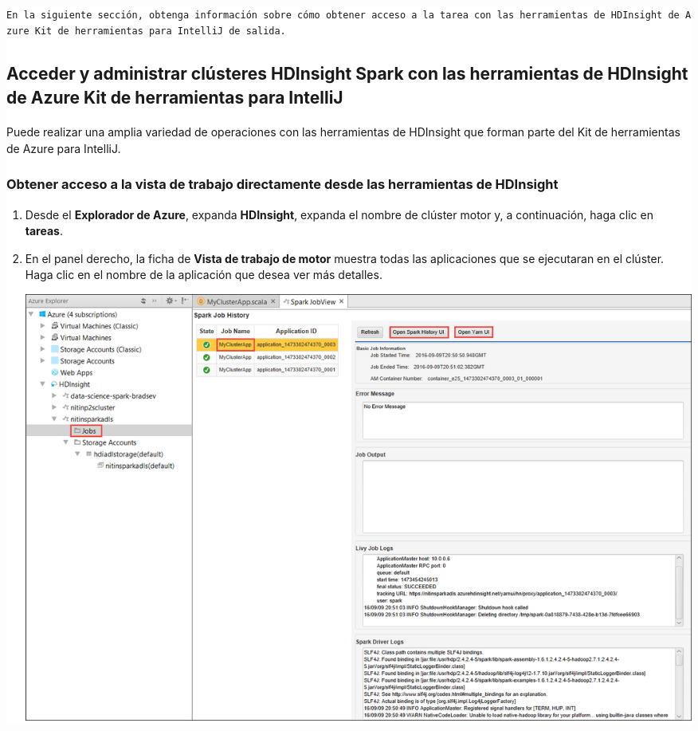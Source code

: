     En la siguiente sección, obtenga información sobre cómo obtener acceso a la tarea con las herramientas de HDInsight de Azure Kit de herramientas para IntelliJ de salida.


## <a name="access-and-manage-hdinsight-spark-clusters-using-the-hdinsight-tools-in-azure-toolkit-for-intellij"></a>Acceder y administrar clústeres HDInsight Spark con las herramientas de HDInsight de Azure Kit de herramientas para IntelliJ

Puede realizar una amplia variedad de operaciones con las herramientas de HDInsight que forman parte del Kit de herramientas de Azure para IntelliJ.

### <a name="access-the-job-view-directly-from-the-hdinsight-tools"></a>Obtener acceso a la vista de trabajo directamente desde las herramientas de HDInsight

1. Desde el **Explorador de Azure**, expanda **HDInsight**, expanda el nombre de clúster motor y, a continuación, haga clic en **tareas**.

2. En el panel derecho, la ficha de **Vista de trabajo de motor** muestra todas las aplicaciones que se ejecutaran en el clúster. Haga clic en el nombre de la aplicación que desea ver más detalles.

    ![Vista de trabajo de Access](./media/hdinsight-apache-spark-intellij-tool-plugin/view-job-logs.png)
